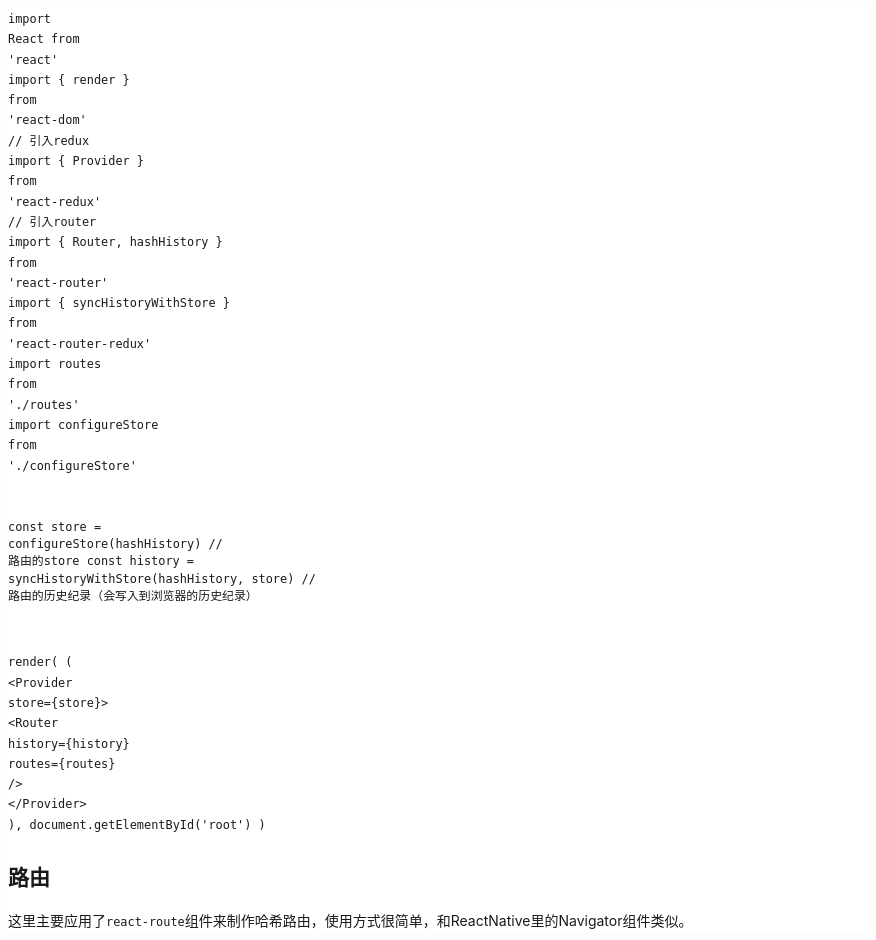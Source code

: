 <div class="widget-codetool" style="display:none;">
      <div class="widget-codetool--inner">
      <span class="selectCode code-tool" data-toggle="tooltip" data-placement="top" title="" data-original-title="全选"></span>
      <span type="button" class="copyCode code-tool" data-toggle="tooltip" data-placement="top" data-clipboard-text="import React from 'react'
import { render } from 'react-dom'
// 引入redux
import { Provider } from 'react-redux'
// 引入router
import { Router, hashHistory } from 'react-router'
import { syncHistoryWithStore } from 'react-router-redux'
import routes from './routes'
import configureStore from './configureStore'

const store = configureStore(hashHistory)  // 路由的store
const history = syncHistoryWithStore(hashHistory, store) // 路由的历史纪录（会写入到浏览器的历史纪录）

render(
  (
  <Provider store={store}>
    <Router history={history} routes={routes} />
  </Provider>
  ), document.getElementById('root')
)" title="" data-original-title="复制"></span>
      <span type="button" class="saveToNote code-tool" data-toggle="tooltip" data-placement="top" title="" data-original-title="放进笔记"></span>
      </div>
      </div><pre class="hljs javascript"><code><span class="hljs-keyword">import</span> React <span class="hljs-keyword">from</span> <span class="hljs-string">'react'</span>
<span class="hljs-keyword">import</span> { render } <span class="hljs-keyword">from</span> <span class="hljs-string">'react-dom'</span>
<span class="hljs-comment">// 引入redux</span>
<span class="hljs-keyword">import</span> { Provider } <span class="hljs-keyword">from</span> <span class="hljs-string">'react-redux'</span>
<span class="hljs-comment">// 引入router</span>
<span class="hljs-keyword">import</span> { Router, hashHistory } <span class="hljs-keyword">from</span> <span class="hljs-string">'react-router'</span>
<span class="hljs-keyword">import</span> { syncHistoryWithStore } <span class="hljs-keyword">from</span> <span class="hljs-string">'react-router-redux'</span>
<span class="hljs-keyword">import</span> routes <span class="hljs-keyword">from</span> <span class="hljs-string">'./routes'</span>
<span class="hljs-keyword">import</span> configureStore <span class="hljs-keyword">from</span> <span class="hljs-string">'./configureStore'</span>

<span class="hljs-keyword">const</span> store = configureStore(hashHistory)  <span class="hljs-comment">// 路由的store</span>
<span class="hljs-keyword">const</span> history = syncHistoryWithStore(hashHistory, store) <span class="hljs-comment">// 路由的历史纪录（会写入到浏览器的历史纪录）</span>

render(
  (
  <span class="xml"><span class="hljs-tag">&lt;<span class="hljs-name">Provider</span> <span class="hljs-attr">store</span>=<span class="hljs-string">{store}</span>&gt;</span>
    <span class="hljs-tag">&lt;<span class="hljs-name">Router</span> <span class="hljs-attr">history</span>=<span class="hljs-string">{history}</span> <span class="hljs-attr">routes</span>=<span class="hljs-string">{routes}</span> /&gt;</span>
  <span class="hljs-tag">&lt;/<span class="hljs-name">Provider</span>&gt;</span>
  ), document.getElementById('root')
)</span></code></pre>
<h2 id="articleHeader14">路由</h2>
<p>这里主要应用了<code>react-route</code>组件来制作哈希路由，使用方式很简单，和ReactNative里的Navigator组件类似。</p>
<div class="widget-codetool" style="display:none;">
      <div class="widget-codetool--inner">